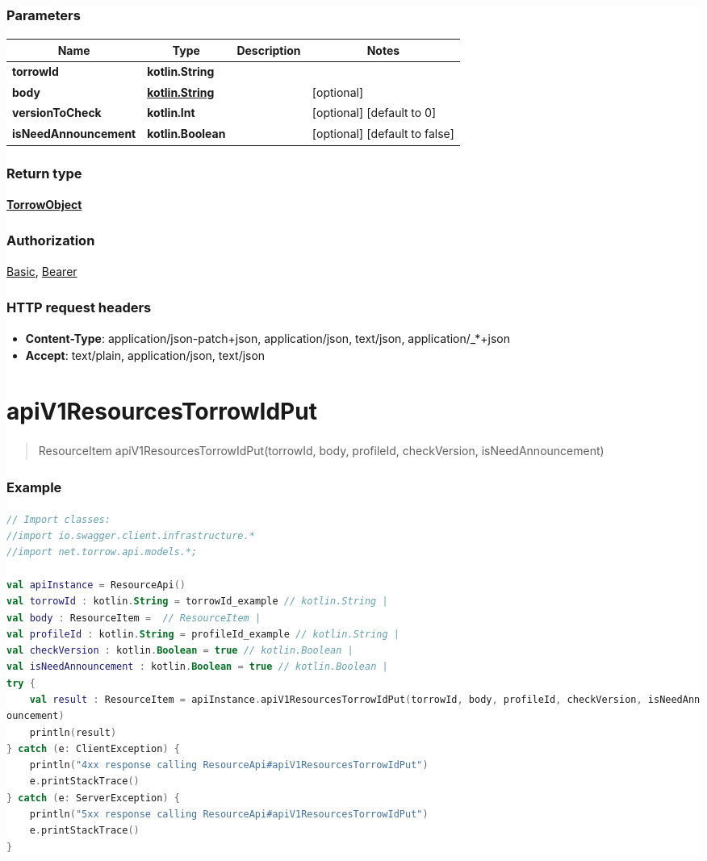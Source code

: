 ### Parameters

Name | Type | Description  | Notes
------------- | ------------- | ------------- | -------------
 **torrowId** | **kotlin.String**|  |
 **body** | [**kotlin.String**](kotlin.String.md)|  | [optional]
 **versionToCheck** | **kotlin.Int**|  | [optional] [default to 0]
 **isNeedAnnouncement** | **kotlin.Boolean**|  | [optional] [default to false]

### Return type

[**TorrowObject**](TorrowObject.md)

### Authorization

[Basic](../README.md#Basic), [Bearer](../README.md#Bearer)

### HTTP request headers

 - **Content-Type**: application/json-patch+json, application/json, text/json, application/_*+json
 - **Accept**: text/plain, application/json, text/json

<a name="apiV1ResourcesTorrowIdPut"></a>
# **apiV1ResourcesTorrowIdPut**
> ResourceItem apiV1ResourcesTorrowIdPut(torrowId, body, profileId, checkVersion, isNeedAnnouncement)



### Example
```kotlin
// Import classes:
//import io.swagger.client.infrastructure.*
//import net.torrow.api.models.*;

val apiInstance = ResourceApi()
val torrowId : kotlin.String = torrowId_example // kotlin.String | 
val body : ResourceItem =  // ResourceItem | 
val profileId : kotlin.String = profileId_example // kotlin.String | 
val checkVersion : kotlin.Boolean = true // kotlin.Boolean | 
val isNeedAnnouncement : kotlin.Boolean = true // kotlin.Boolean | 
try {
    val result : ResourceItem = apiInstance.apiV1ResourcesTorrowIdPut(torrowId, body, profileId, checkVersion, isNeedAnnouncement)
    println(result)
} catch (e: ClientException) {
    println("4xx response calling ResourceApi#apiV1ResourcesTorrowIdPut")
    e.printStackTrace()
} catch (e: ServerException) {
    println("5xx response calling ResourceApi#apiV1ResourcesTorrowIdPut")
    e.printStackTrace()
}
```
